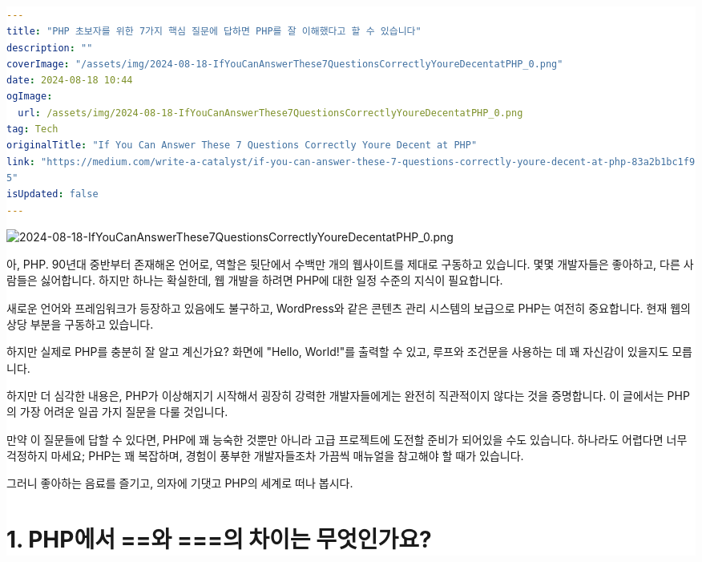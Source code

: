 ```yaml
---
title: "PHP 초보자를 위한 7가지 핵심 질문에 답하면 PHP를 잘 이해했다고 할 수 있습니다"
description: ""
coverImage: "/assets/img/2024-08-18-IfYouCanAnswerThese7QuestionsCorrectlyYoureDecentatPHP_0.png"
date: 2024-08-18 10:44
ogImage:
  url: /assets/img/2024-08-18-IfYouCanAnswerThese7QuestionsCorrectlyYoureDecentatPHP_0.png
tag: Tech
originalTitle: "If You Can Answer These 7 Questions Correctly Youre Decent at PHP"
link: "https://medium.com/write-a-catalyst/if-you-can-answer-these-7-questions-correctly-youre-decent-at-php-83a2b1bc1f95"
isUpdated: false
---
```


![2024-08-18-IfYouCanAnswerThese7QuestionsCorrectlyYoureDecentatPHP_0.png](/assets/img/2024-08-18-IfYouCanAnswerThese7QuestionsCorrectlyYoureDecentatPHP_0.png)

아, PHP. 90년대 중반부터 존재해온 언어로, 역할은 뒷단에서 수백만 개의 웹사이트를 제대로 구동하고 있습니다. 몇몇 개발자들은 좋아하고, 다른 사람들은 싫어합니다. 하지만 하나는 확실한데, 웹 개발을 하려면 PHP에 대한 일정 수준의 지식이 필요합니다.

새로운 언어와 프레임워크가 등장하고 있음에도 불구하고, WordPress와 같은 콘텐츠 관리 시스템의 보급으로 PHP는 여전히 중요합니다. 현재 웹의 상당 부분을 구동하고 있습니다.

하지만 실제로 PHP를 충분히 잘 알고 계신가요? 화면에 "Hello, World!"를 출력할 수 있고, 루프와 조건문을 사용하는 데 꽤 자신감이 있을지도 모릅니다.



<ins class="adsbygoogle"
     style="display:block"
     data-ad-client="ca-pub-4877378276818686"
     data-ad-slot="1107185301"
     data-ad-format="auto"
     data-full-width-responsive="true"></ins>

<script>
     (adsbygoogle = window.adsbygoogle || []).push({});
</script>

하지만 더 심각한 내용은, PHP가 이상해지기 시작해서 굉장히 강력한 개발자들에게는 완전히 직관적이지 않다는 것을 증명합니다. 이 글에서는 PHP의 가장 어려운 일곱 가지 질문을 다룰 것입니다.

만약 이 질문들에 답할 수 있다면, PHP에 꽤 능숙한 것뿐만 아니라 고급 프로젝트에 도전할 준비가 되어있을 수도 있습니다. 하나라도 어렵다면 너무 걱정하지 마세요; PHP는 꽤 복잡하며, 경험이 풍부한 개발자들조차 가끔씩 매뉴얼을 참고해야 할 때가 있습니다.

그러니 좋아하는 음료를 즐기고, 의자에 기댓고 PHP의 세계로 떠나 봅시다.

# 1. PHP에서 ==와 ===의 차이는 무엇인가요?



<ins class="adsbygoogle"
     style="display:block"
     data-ad-client="ca-pub-4877378276818686"
     data-ad-slot="1107185301"
     data-ad-format="auto"
     data-full-width-responsive="true"></ins>
